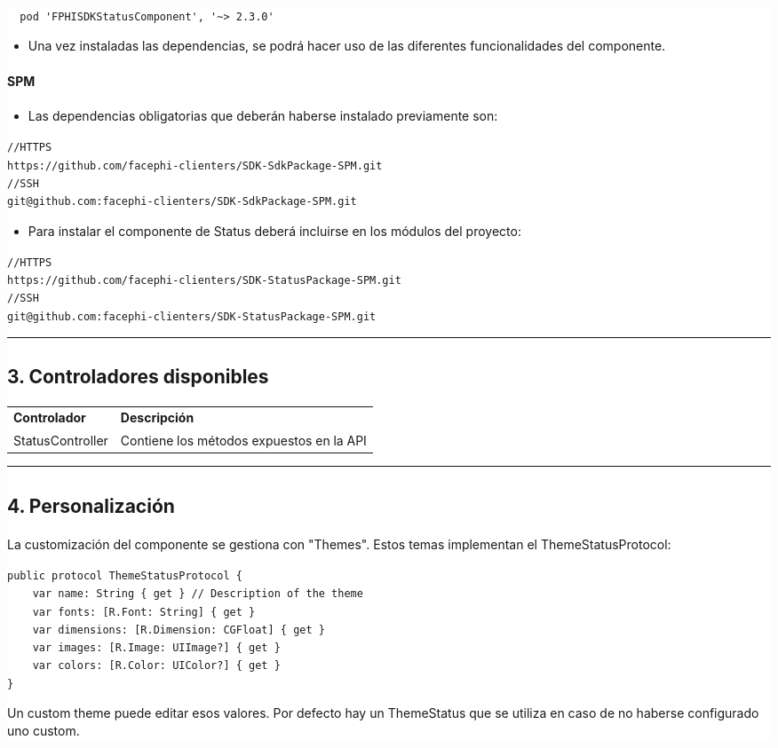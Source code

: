 
```
  pod 'FPHISDKStatusComponent', '~> 2.3.0'
```

- Una vez instaladas las dependencias, se podrá hacer uso de las diferentes funcionalidades del componente.

#### SPM

- Las dependencias obligatorias que deberán haberse instalado previamente son:

```
//HTTPS
https://github.com/facephi-clienters/SDK-SdkPackage-SPM.git
//SSH
git@github.com:facephi-clienters/SDK-SdkPackage-SPM.git
```

- Para instalar el componente de Status deberá incluirse en los módulos del proyecto:

```
//HTTPS
https://github.com/facephi-clienters/SDK-StatusPackage-SPM.git
//SSH
git@github.com:facephi-clienters/SDK-StatusPackage-SPM.git
```

---


## 3. Controladores disponibles

|                  |                                          |
| ---------------- | ---------------------------------------- |
| **Controlador**  | **Descripción**                          |
| StatusController | Contiene los métodos expuestos en la API |

---

## 4. Personalización

La customización del componente se gestiona con "Themes". Estos temas implementan el ThemeStatusProtocol:

```
public protocol ThemeStatusProtocol {
    var name: String { get } // Description of the theme
    var fonts: [R.Font: String] { get }
    var dimensions: [R.Dimension: CGFloat] { get }
    var images: [R.Image: UIImage?] { get }
    var colors: [R.Color: UIColor?] { get }
}
```

Un custom theme puede editar esos valores. Por defecto hay un ThemeStatus que se utiliza en caso de no haberse configurado uno custom.
